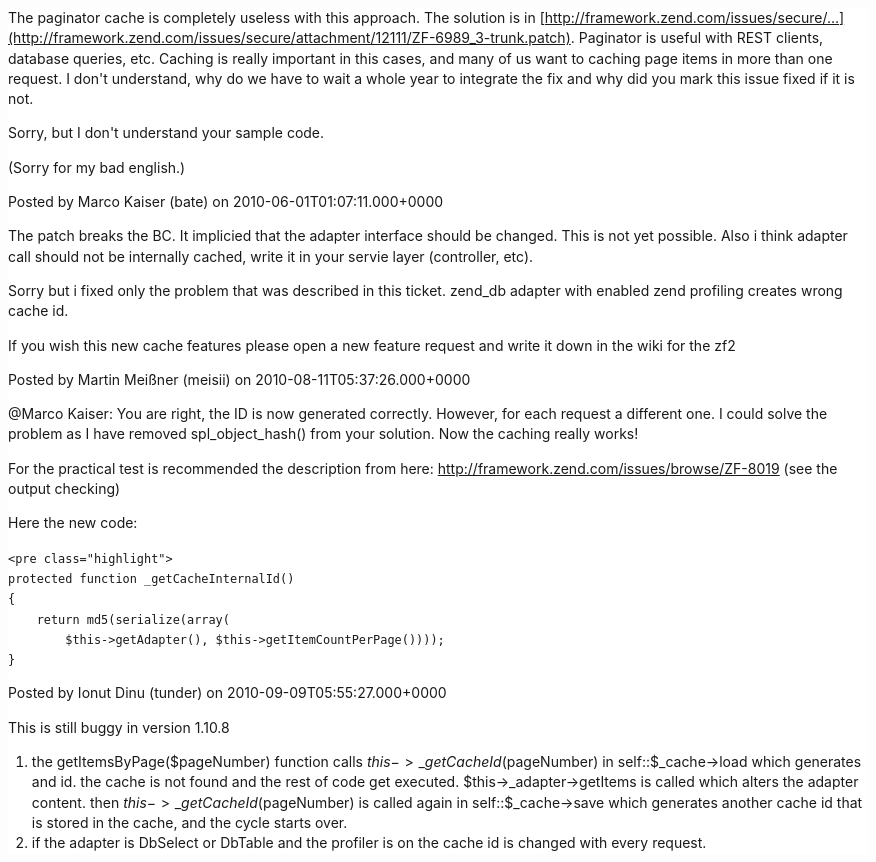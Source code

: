 The paginator cache is completely useless with this approach. The solution is in [http://framework.zend.com/issues/secure/…](http://framework.zend.com/issues/secure/attachment/12111/ZF-6989_3-trunk.patch). Paginator is useful with REST clients, database queries, etc. Caching is really important in this cases, and many of us want to caching page items in more than one request. I don't understand, why do we have to wait a whole year to integrate the fix and why did you mark this issue fixed if it is not.

Sorry, but I don't understand your sample code.

(Sorry for my bad english.)

 

 

Posted by Marco Kaiser (bate) on 2010-06-01T01:07:11.000+0000

The patch breaks the BC. It implicied that the adapter interface should be changed. This is not yet possible. Also i think adapter call should not be internally cached, write it in your servie layer (controller, etc).

Sorry but i fixed only the problem that was described in this ticket. zend\_db adapter with enabled zend profiling creates wrong cache id.

If you wish this new cache features please open a new feature request and write it down in the wiki for the zf2

 

 

Posted by Martin Meißner (meisii) on 2010-08-11T05:37:26.000+0000

@Marco Kaiser: You are right, the ID is now generated correctly. However, for each request a different one. I could solve the problem as I have removed spl\_object\_hash() from your solution. Now the caching really works!

For the practical test is recommended the description from here: <http://framework.zend.com/issues/browse/ZF-8019> (see the output checking)

Here the new code:

 
    <pre class="highlight">
    protected function _getCacheInternalId()
    {
        return md5(serialize(array(
            $this->getAdapter(), $this->getItemCountPerPage())));
    }


 

 

Posted by Ionut Dinu (tunder) on 2010-09-09T05:55:27.000+0000

This is still buggy in version 1.10.8

1. the getItemsByPage($pageNumber) function calls $this->\_getCacheId($pageNumber) in self::$\_cache->load which generates and id. the cache is not found and the rest of code get executed. $this->\_adapter->getItems is called which alters the adapter content. then $this->\_getCacheId($pageNumber) is called again in self::$\_cache->save which generates another cache id that is stored in the cache, and the cycle starts over.
2. if the adapter is DbSelect or DbTable and the profiler is on the cache id is changed with every request.
